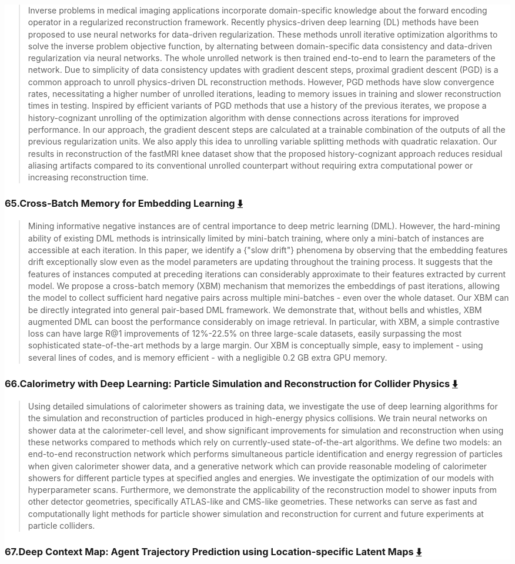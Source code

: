 >  Inverse problems in medical imaging applications incorporate domain-specific knowledge about the forward encoding operator in a regularized reconstruction framework. Recently physics-driven deep learning (DL) methods have been proposed to use neural networks for data-driven regularization. These methods unroll iterative optimization algorithms to solve the inverse problem objective function, by alternating between domain-specific data consistency and data-driven regularization via neural networks. The whole unrolled network is then trained end-to-end to learn the parameters of the network. Due to simplicity of data consistency updates with gradient descent steps, proximal gradient descent (PGD) is a common approach to unroll physics-driven DL reconstruction methods. However, PGD methods have slow convergence rates, necessitating a higher number of unrolled iterations, leading to memory issues in training and slower reconstruction times in testing. Inspired by efficient variants of PGD methods that use a history of the previous iterates, we propose a history-cognizant unrolling of the optimization algorithm with dense connections across iterations for improved performance. In our approach, the gradient descent steps are calculated at a trainable combination of the outputs of all the previous regularization units. We also apply this idea to unrolling variable splitting methods with quadratic relaxation. Our results in reconstruction of the fastMRI knee dataset show that the proposed history-cognizant approach reduces residual aliasing artifacts compared to its conventional unrolled counterpart without requiring extra computational power or increasing reconstruction time. 
### 65.Cross-Batch Memory for Embedding Learning  [ :arrow_down: ](https://arxiv.org/pdf/1912.06798.pdf)
>  Mining informative negative instances are of central importance to deep metric learning (DML). However, the hard-mining ability of existing DML methods is intrinsically limited by mini-batch training, where only a mini-batch of instances are accessible at each iteration. In this paper, we identify a {"slow drift"} phenomena by observing that the embedding features drift exceptionally slow even as the model parameters are updating throughout the training process. It suggests that the features of instances computed at preceding iterations can considerably approximate to their features extracted by current model. We propose a cross-batch memory (XBM) mechanism that memorizes the embeddings of past iterations, allowing the model to collect sufficient hard negative pairs across multiple mini-batches - even over the whole dataset. Our XBM can be directly integrated into general pair-based DML framework. We demonstrate that, without bells and whistles, XBM augmented DML can boost the performance considerably on image retrieval. In particular, with XBM, a simple contrastive loss can have large R@1 improvements of 12\%-22.5\% on three large-scale datasets, easily surpassing the most sophisticated state-of-the-art methods by a large margin. Our XBM is conceptually simple, easy to implement - using several lines of codes, and is memory efficient - with a negligible 0.2 GB extra GPU memory. 
### 66.Calorimetry with Deep Learning: Particle Simulation and Reconstruction for Collider Physics  [ :arrow_down: ](https://arxiv.org/pdf/1912.06794.pdf)
>  Using detailed simulations of calorimeter showers as training data, we investigate the use of deep learning algorithms for the simulation and reconstruction of particles produced in high-energy physics collisions. We train neural networks on shower data at the calorimeter-cell level, and show significant improvements for simulation and reconstruction when using these networks compared to methods which rely on currently-used state-of-the-art algorithms. We define two models: an end-to-end reconstruction network which performs simultaneous particle identification and energy regression of particles when given calorimeter shower data, and a generative network which can provide reasonable modeling of calorimeter showers for different particle types at specified angles and energies. We investigate the optimization of our models with hyperparameter scans. Furthermore, we demonstrate the applicability of the reconstruction model to shower inputs from other detector geometries, specifically ATLAS-like and CMS-like geometries. These networks can serve as fast and computationally light methods for particle shower simulation and reconstruction for current and future experiments at particle colliders. 
### 67.Deep Context Map: Agent Trajectory Prediction using Location-specific Latent Maps  [ :arrow_down: ](https://arxiv.org/pdf/1912.06785.pdf)